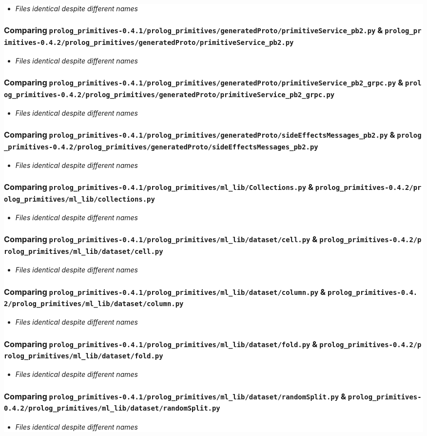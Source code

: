  * *Files identical despite different names*

### Comparing `prolog_primitives-0.4.1/prolog_primitives/generatedProto/primitiveService_pb2.py` & `prolog_primitives-0.4.2/prolog_primitives/generatedProto/primitiveService_pb2.py`

 * *Files identical despite different names*

### Comparing `prolog_primitives-0.4.1/prolog_primitives/generatedProto/primitiveService_pb2_grpc.py` & `prolog_primitives-0.4.2/prolog_primitives/generatedProto/primitiveService_pb2_grpc.py`

 * *Files identical despite different names*

### Comparing `prolog_primitives-0.4.1/prolog_primitives/generatedProto/sideEffectsMessages_pb2.py` & `prolog_primitives-0.4.2/prolog_primitives/generatedProto/sideEffectsMessages_pb2.py`

 * *Files identical despite different names*

### Comparing `prolog_primitives-0.4.1/prolog_primitives/ml_lib/Collections.py` & `prolog_primitives-0.4.2/prolog_primitives/ml_lib/collections.py`

 * *Files identical despite different names*

### Comparing `prolog_primitives-0.4.1/prolog_primitives/ml_lib/dataset/cell.py` & `prolog_primitives-0.4.2/prolog_primitives/ml_lib/dataset/cell.py`

 * *Files identical despite different names*

### Comparing `prolog_primitives-0.4.1/prolog_primitives/ml_lib/dataset/column.py` & `prolog_primitives-0.4.2/prolog_primitives/ml_lib/dataset/column.py`

 * *Files identical despite different names*

### Comparing `prolog_primitives-0.4.1/prolog_primitives/ml_lib/dataset/fold.py` & `prolog_primitives-0.4.2/prolog_primitives/ml_lib/dataset/fold.py`

 * *Files identical despite different names*

### Comparing `prolog_primitives-0.4.1/prolog_primitives/ml_lib/dataset/randomSplit.py` & `prolog_primitives-0.4.2/prolog_primitives/ml_lib/dataset/randomSplit.py`

 * *Files identical despite different names*
